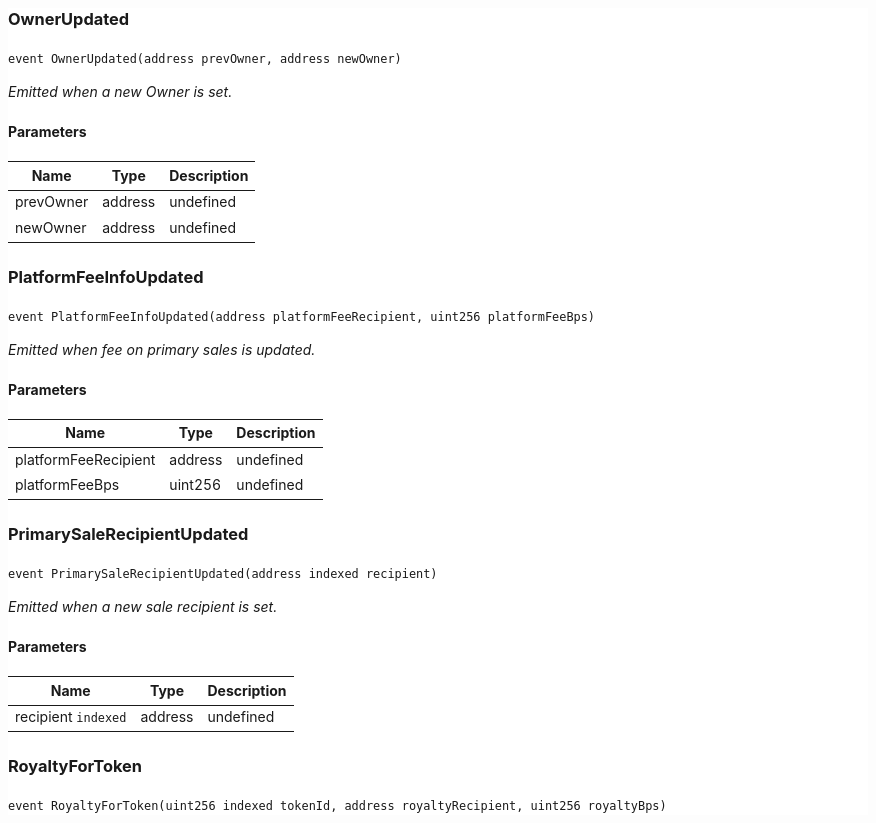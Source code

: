 ### OwnerUpdated

```solidity
event OwnerUpdated(address prevOwner, address newOwner)
```



*Emitted when a new Owner is set.*

#### Parameters

| Name | Type | Description |
|---|---|---|
| prevOwner  | address | undefined |
| newOwner  | address | undefined |

### PlatformFeeInfoUpdated

```solidity
event PlatformFeeInfoUpdated(address platformFeeRecipient, uint256 platformFeeBps)
```



*Emitted when fee on primary sales is updated.*

#### Parameters

| Name | Type | Description |
|---|---|---|
| platformFeeRecipient  | address | undefined |
| platformFeeBps  | uint256 | undefined |

### PrimarySaleRecipientUpdated

```solidity
event PrimarySaleRecipientUpdated(address indexed recipient)
```



*Emitted when a new sale recipient is set.*

#### Parameters

| Name | Type | Description |
|---|---|---|
| recipient `indexed` | address | undefined |

### RoyaltyForToken

```solidity
event RoyaltyForToken(uint256 indexed tokenId, address royaltyRecipient, uint256 royaltyBps)
```
